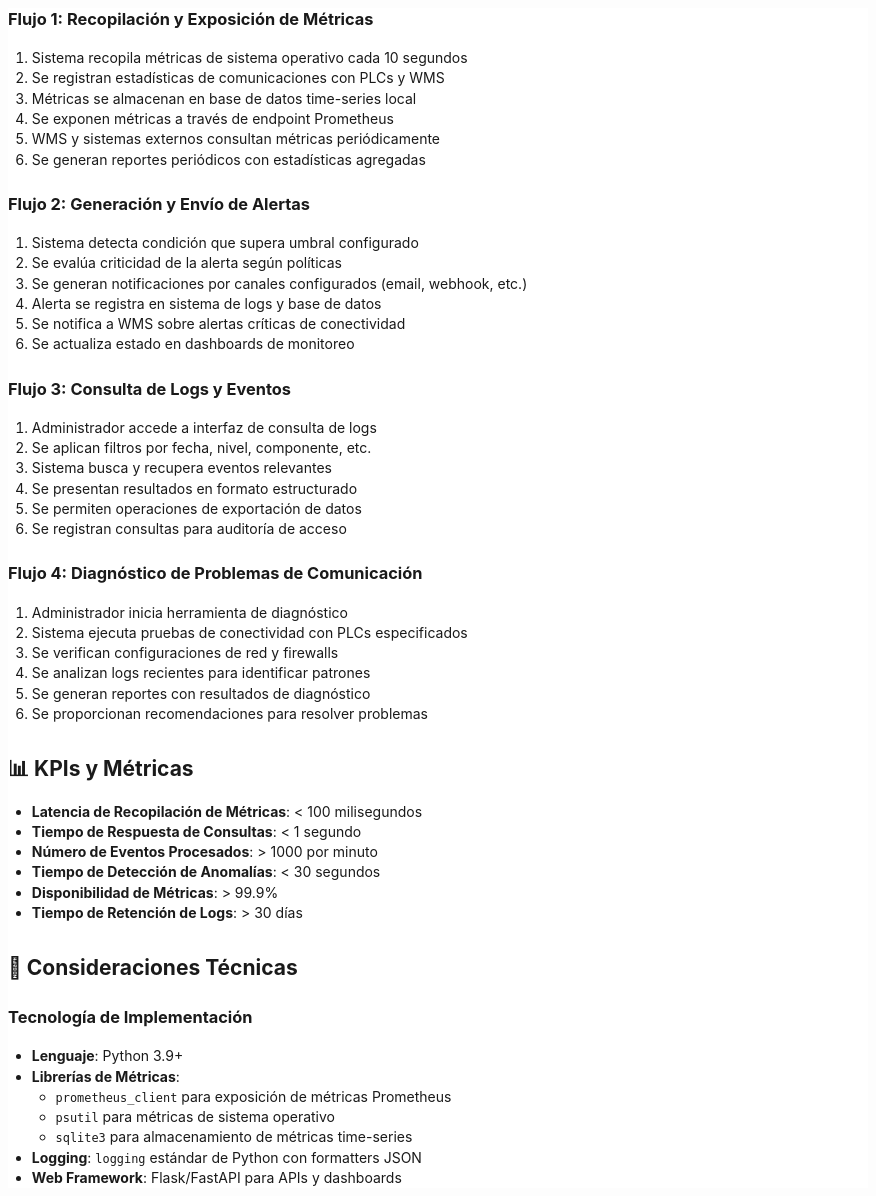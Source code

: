 ### Flujo 1: Recopilación y Exposición de Métricas

1. Sistema recopila métricas de sistema operativo cada 10 segundos
2. Se registran estadísticas de comunicaciones con PLCs y WMS
3. Métricas se almacenan en base de datos time-series local
4. Se exponen métricas a través de endpoint Prometheus
5. WMS y sistemas externos consultan métricas periódicamente
6. Se generan reportes periódicos con estadísticas agregadas

### Flujo 2: Generación y Envío de Alertas

1. Sistema detecta condición que supera umbral configurado
2. Se evalúa criticidad de la alerta según políticas
3. Se generan notificaciones por canales configurados (email, webhook, etc.)
4. Alerta se registra en sistema de logs y base de datos
5. Se notifica a WMS sobre alertas críticas de conectividad
6. Se actualiza estado en dashboards de monitoreo

### Flujo 3: Consulta de Logs y Eventos

1. Administrador accede a interfaz de consulta de logs
2. Se aplican filtros por fecha, nivel, componente, etc.
3. Sistema busca y recupera eventos relevantes
4. Se presentan resultados en formato estructurado
5. Se permiten operaciones de exportación de datos
6. Se registran consultas para auditoría de acceso

### Flujo 4: Diagnóstico de Problemas de Comunicación

1. Administrador inicia herramienta de diagnóstico
2. Sistema ejecuta pruebas de conectividad con PLCs especificados
3. Se verifican configuraciones de red y firewalls
4. Se analizan logs recientes para identificar patrones
5. Se generan reportes con resultados de diagnóstico
6. Se proporcionan recomendaciones para resolver problemas

## 📊 KPIs y Métricas

- **Latencia de Recopilación de Métricas**: < 100 milisegundos
- **Tiempo de Respuesta de Consultas**: < 1 segundo
- **Número de Eventos Procesados**: > 1000 por minuto
- **Tiempo de Detección de Anomalías**: < 30 segundos
- **Disponibilidad de Métricas**: > 99.9%
- **Tiempo de Retención de Logs**: > 30 días

## 🔧 Consideraciones Técnicas

### Tecnología de Implementación

- **Lenguaje**: Python 3.9+
- **Librerías de Métricas**:
  - `prometheus_client` para exposición de métricas Prometheus
  - `psutil` para métricas de sistema operativo
  - `sqlite3` para almacenamiento de métricas time-series
- **Logging**: `logging` estándar de Python con formatters JSON
- **Web Framework**: Flask/FastAPI para APIs y dashboards
